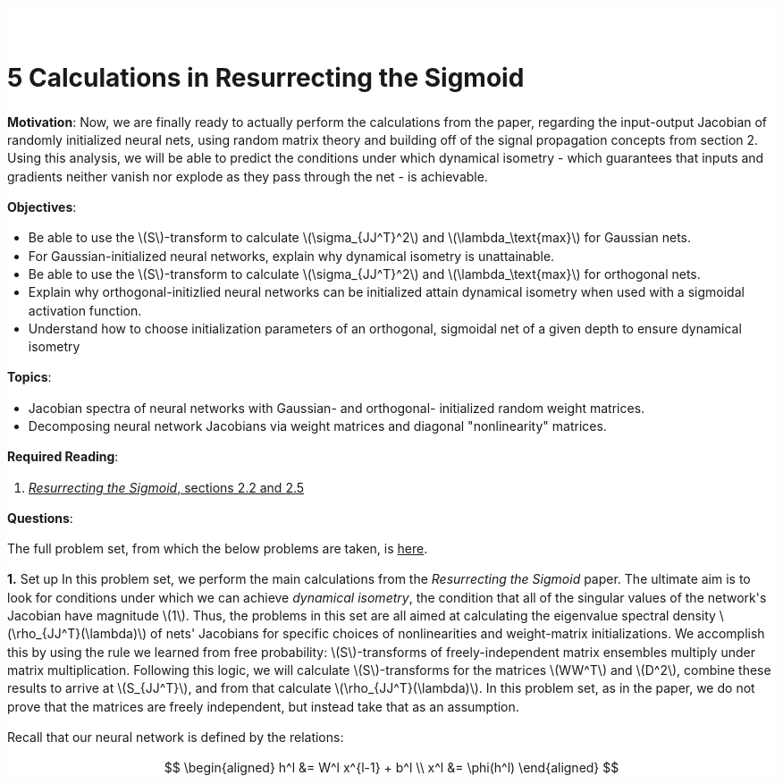 
<br />

# 5 Calculations in Resurrecting the Sigmoid

**Motivation**: Now, we are finally ready to actually perform the calculations from the paper, regarding the input-output Jacobian of randomly initialized neural nets, using random matrix theory and building off of the signal propagation concepts from section 2. Using this analysis, we will be able to predict the conditions under which dynamical isometry - which guarantees that inputs and gradients neither vanish nor explode as they pass through the net - is achievable.

**Objectives**:
- Be able to use the \\(S\\)-transform to calculate \\(\sigma_{JJ^T}^2\\) and \\(\lambda_\text{max}\\) for Gaussian nets.
- For Gaussian-initialized neural networks, explain why dynamical isometry is unattainable.
- Be able to use the \\(S\\)-transform to calculate \\(\sigma_{JJ^T}^2\\) and \\(\lambda_\text{max}\\) for orthogonal nets.
- Explain why orthogonal-initizlied neural networks can be initialized attain dynamical isometry when used with a sigmoidal activation function.
- Understand how to choose initialization parameters of an orthogonal, sigmoidal net of a given depth to ensure dynamical isometry

**Topics**:
- Jacobian spectra of neural networks with  Gaussian- and orthogonal- initialized random weight matrices.
- Decomposing neural network Jacobians via weight matrices and diagonal "nonlinearity" matrices.

**Required Reading**:

1. [_Resurrecting the Sigmoid_, sections 2.2 and 2.5](https://arxiv.org/pdf/1711.04735.pdf)

**Questions**:

The full problem set, from which the below problems are taken, is [here](/assets/sigmoid/problem-sets/pdfs/4.pdf).

__1.__ Set up
In this problem set, we perform the main calculations from the  _Resurrecting the Sigmoid_ paper.  The ultimate aim is to look for conditions under which we can achieve _dynamical isometry_, the condition that all of the singular values of the network's Jacobian have magnitude \\(1\\).  Thus, the problems in this set are all aimed at calculating the eigenvalue spectral density \\(\rho_{JJ^T}(\lambda)\\)  of nets' Jacobians for specific choices of nonlinearities and weight-matrix initializations. We accomplish this by using the rule we learned from free probability:  \\(S\\)-transforms of freely-independent matrix ensembles multiply under matrix multiplication.  Following this logic, we will calculate \\(S\\)-transforms for the matrices \\(WW^T\\) and \\(D^2\\), combine these results to arrive at \\(S_{JJ^T}\\), and from that calculate \\(\rho_{JJ^T}(\lambda)\\).  In this problem set, as in the paper, we do not prove that the matrices are freely independent, but instead take that as an assumption.

Recall that our neural network is defined by the relations:

$$ \begin{aligned}
    h^l &= W^l x^{l-1} + b^l \\
    x^l &= \phi(h^l)
\end{aligned} $$
